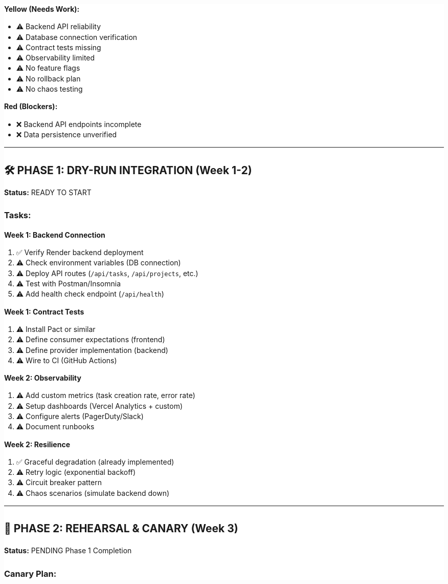 **Yellow (Needs Work):**
- ⚠️ Backend API reliability
- ⚠️ Database connection verification
- ⚠️ Contract tests missing
- ⚠️ Observability limited
- ⚠️ No feature flags
- ⚠️ No rollback plan
- ⚠️ No chaos testing

**Red (Blockers):**
- ❌ Backend API endpoints incomplete
- ❌ Data persistence unverified

---

## 🛠️ PHASE 1: DRY-RUN INTEGRATION (Week 1-2)

**Status:** READY TO START

### **Tasks:**

**Week 1: Backend Connection**
1. ✅ Verify Render backend deployment
2. ⚠️ Check environment variables (DB connection)
3. ⚠️ Deploy API routes (`/api/tasks`, `/api/projects`, etc.)
4. ⚠️ Test with Postman/Insomnia
5. ⚠️ Add health check endpoint (`/api/health`)

**Week 1: Contract Tests**
1. ⚠️ Install Pact or similar
2. ⚠️ Define consumer expectations (frontend)
3. ⚠️ Define provider implementation (backend)
4. ⚠️ Wire to CI (GitHub Actions)

**Week 2: Observability**
1. ⚠️ Add custom metrics (task creation rate, error rate)
2. ⚠️ Setup dashboards (Vercel Analytics + custom)
3. ⚠️ Configure alerts (PagerDuty/Slack)
4. ⚠️ Document runbooks

**Week 2: Resilience**
1. ✅ Graceful degradation (already implemented)
2. ⚠️ Retry logic (exponential backoff)
3. ⚠️ Circuit breaker pattern
4. ⚠️ Chaos scenarios (simulate backend down)

---

## 🎯 PHASE 2: REHEARSAL & CANARY (Week 3)

**Status:** PENDING Phase 1 Completion

### **Canary Plan:**
